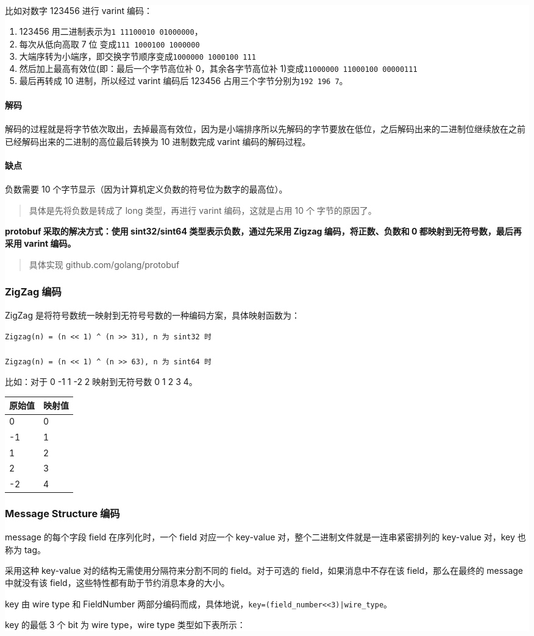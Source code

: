 比如对数字 123456 进行 varint 编码：

1. 123456 用二进制表示为`1 11100010 01000000`，
2. 每次从低向高取 7 位 变成`111 1000100 1000000`
3. 大端序转为小端序，即交换字节顺序变成`1000000 1000100 111`
4. 然后加上最高有效位(即：最后一个字节高位补 0，其余各字节高位补 1)变成`11000000 11000100 00000111`
5. 最后再转成 10 进制，所以经过 varint 编码后 123456 占用三个字节分别为`192 196 7`。

#### 解码

解码的过程就是将字节依次取出，去掉最高有效位，因为是小端排序所以先解码的字节要放在低位，之后解码出来的二进制位继续放在之前已经解码出来的二进制的高位最后转换为 10 进制数完成 varint 编码的解码过程。

#### 缺点

负数需要 10 个字节显示（因为计算机定义负数的符号位为数字的最高位）。

> 具体是先将负数是转成了 long 类型，再进行 varint 编码，这就是占用 10 个 字节的原因了。

**protobuf 采取的解决方式：使用 sint32/sint64 类型表示负数，通过先采用 Zigzag 编码，将正数、负数和 0 都映射到无符号数，最后再采用 varint 编码。**

> 具体实现 github.com/golang/protobuf

### ZigZag 编码

ZigZag 是将符号数统一映射到无符号号数的一种编码方案，具体映射函数为：

```Code
Zigzag(n) = (n << 1) ^ (n >> 31), n 为 sint32 时

Zigzag(n) = (n << 1) ^ (n >> 63), n 为 sint64 时
```

比如：对于 0 -1 1 -2 2 映射到无符号数 0 1 2 3 4。

| 原始值 | 映射值 |
| ------ | ------ |
| 0      | 0      |
| -1     | 1      |
| 1      | 2      |
| 2      | 3      |
| -2     | 4      |

### Message Structure 编码

message 的每个字段 field 在序列化时，一个 field 对应一个 key-value 对，整个二进制文件就是一连串紧密排列的 key-value 对，key 也称为 tag。

采用这种 key-value 对的结构无需使用分隔符来分割不同的 field。对于可选的 field，如果消息中不存在该 field，那么在最终的 message 中就没有该 field，这些特性都有助于节约消息本身的大小。

key 由 wire type 和 FieldNumber 两部分编码而成，具体地说，`key=(field_number<<3)|wire_type`。

key 的最低 3 个 bit 为 wire type，wire type 类型如下表所示：
